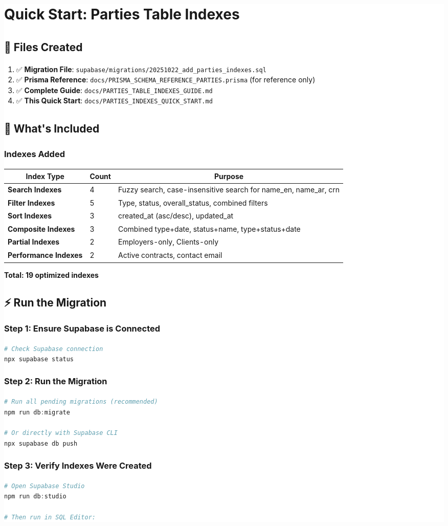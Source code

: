 # Quick Start: Parties Table Indexes

## 📁 Files Created

1. ✅ **Migration File**: `supabase/migrations/20251022_add_parties_indexes.sql`
2. ✅ **Prisma Reference**: `docs/PRISMA_SCHEMA_REFERENCE_PARTIES.prisma` (for reference only)
3. ✅ **Complete Guide**: `docs/PARTIES_TABLE_INDEXES_GUIDE.md`
4. ✅ **This Quick Start**: `docs/PARTIES_INDEXES_QUICK_START.md`

## 🎯 What's Included

### Indexes Added

| Index Type | Count | Purpose |
|------------|-------|---------|
| **Search Indexes** | 4 | Fuzzy search, case-insensitive search for name_en, name_ar, crn |
| **Filter Indexes** | 5 | Type, status, overall_status, combined filters |
| **Sort Indexes** | 3 | created_at (asc/desc), updated_at |
| **Composite Indexes** | 3 | Combined type+date, status+name, type+status+date |
| **Partial Indexes** | 2 | Employers-only, Clients-only |
| **Performance Indexes** | 2 | Active contracts, contact email |

**Total: 19 optimized indexes**

## ⚡ Run the Migration

### Step 1: Ensure Supabase is Connected

```powershell
# Check Supabase connection
npx supabase status
```

### Step 2: Run the Migration

```powershell
# Run all pending migrations (recommended)
npm run db:migrate

# Or directly with Supabase CLI
npx supabase db push
```

### Step 3: Verify Indexes Were Created

```powershell
# Open Supabase Studio
npm run db:studio

# Then run in SQL Editor:
```
